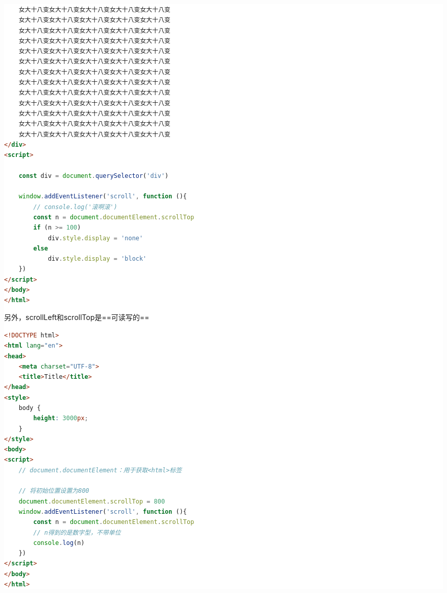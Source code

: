 ```html
    女大十八变女大十八变女大十八变女大十八变女大十八变
    女大十八变女大十八变女大十八变女大十八变女大十八变
    女大十八变女大十八变女大十八变女大十八变女大十八变
    女大十八变女大十八变女大十八变女大十八变女大十八变
    女大十八变女大十八变女大十八变女大十八变女大十八变
    女大十八变女大十八变女大十八变女大十八变女大十八变
    女大十八变女大十八变女大十八变女大十八变女大十八变
    女大十八变女大十八变女大十八变女大十八变女大十八变
    女大十八变女大十八变女大十八变女大十八变女大十八变
    女大十八变女大十八变女大十八变女大十八变女大十八变
    女大十八变女大十八变女大十八变女大十八变女大十八变
    女大十八变女大十八变女大十八变女大十八变女大十八变
    女大十八变女大十八变女大十八变女大十八变女大十八变
</div>
<script>

    const div = document.querySelector('div')

    window.addEventListener('scroll', function (){
        // console.log('滚啊滚')
        const n = document.documentElement.scrollTop
        if (n >= 100)
            div.style.display = 'none'
        else
            div.style.display = 'block'
    })
</script>
</body>
</html>
```


另外，scrollLeft和scrollTop是==可读写的==

```html
<!DOCTYPE html>
<html lang="en">
<head>
    <meta charset="UTF-8">
    <title>Title</title>
</head>
<style>
    body {
        height: 3000px;
    }
</style>
<body>
<script>
    // document.documentElement：用于获取<html>标签
    
    // 将初始位置设置为800
    document.documentElement.scrollTop = 800
    window.addEventListener('scroll', function (){
        const n = document.documentElement.scrollTop
        // n得到的是数字型，不带单位
        console.log(n)
    })
</script>
</body>
</html>
```
